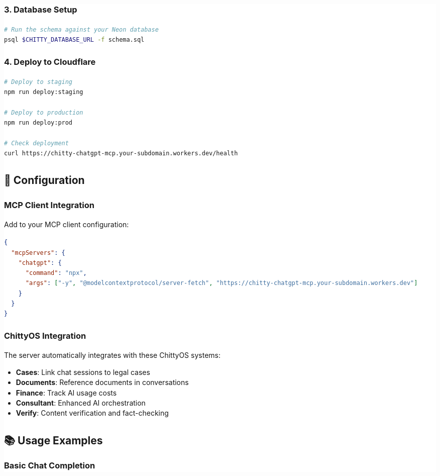 ### 3. Database Setup

```bash
# Run the schema against your Neon database
psql $CHITTY_DATABASE_URL -f schema.sql
```

### 4. Deploy to Cloudflare

```bash
# Deploy to staging
npm run deploy:staging

# Deploy to production
npm run deploy:prod

# Check deployment
curl https://chitty-chatgpt-mcp.your-subdomain.workers.dev/health
```

## 🔧 Configuration

### MCP Client Integration

Add to your MCP client configuration:

```json
{
  "mcpServers": {
    "chatgpt": {
      "command": "npx",
      "args": ["-y", "@modelcontextprotocol/server-fetch", "https://chitty-chatgpt-mcp.your-subdomain.workers.dev"]
    }
  }
}
```

### ChittyOS Integration

The server automatically integrates with these ChittyOS systems:

- **Cases**: Link chat sessions to legal cases
- **Documents**: Reference documents in conversations
- **Finance**: Track AI usage costs
- **Consultant**: Enhanced AI orchestration
- **Verify**: Content verification and fact-checking

## 📚 Usage Examples

### Basic Chat Completion
